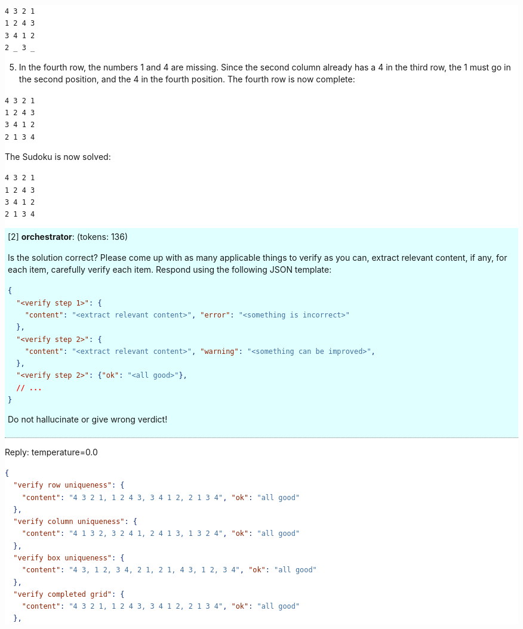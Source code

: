 ```
4 3 2 1
1 2 4 3
3 4 1 2
2 _ 3 _
```

5. In the fourth row, the numbers 1 and 4 are missing. Since the second column already has a 4 in the third row, the 1 must go in the second position, and the 4 in the fourth position. The fourth row is now complete:

```
4 3 2 1
1 2 4 3
3 4 1 2
2 1 3 4
```

The Sudoku is now solved:

```
4 3 2 1
1 2 4 3
3 4 1 2
2 1 3 4
```


</div>

<div style="background-color:lightcyan; padding: 5px; border-bottom: 1px dotted grey">
<div>[2] <b>orchestrator</b>: (tokens: 136)</div>

Is the solution correct? Please come up with as many applicable things to verify as you can, extract relevant 
content, if any, for  each item, carefully verify each item. Respond using the following JSON template:

```json
{
  "<verify step 1>": {
    "content": "<extract relevant content>", "error": "<something is incorrect>"
  },
  "<verify step 2>": {
    "content": "<extract relevant content>", "warning": "<something can be improved>",
  },
  "<verify step 2>": {"ok": "<all good>"},
  // ...
}
```

Do not hallucinate or give wrong verdict!


</div>

Reply: temperature=0.0

```json
{
  "verify row uniqueness": {
    "content": "4 3 2 1, 1 2 4 3, 3 4 1 2, 2 1 3 4", "ok": "all good"
  },
  "verify column uniqueness": {
    "content": "4 1 3 2, 3 2 4 1, 2 4 1 3, 1 3 2 4", "ok": "all good"
  },
  "verify box uniqueness": {
    "content": "4 3, 1 2, 3 4, 2 1, 2 1, 4 3, 1 2, 3 4", "ok": "all good"
  },
  "verify completed grid": {
    "content": "4 3 2 1, 1 2 4 3, 3 4 1 2, 2 1 3 4", "ok": "all good"
  },
```